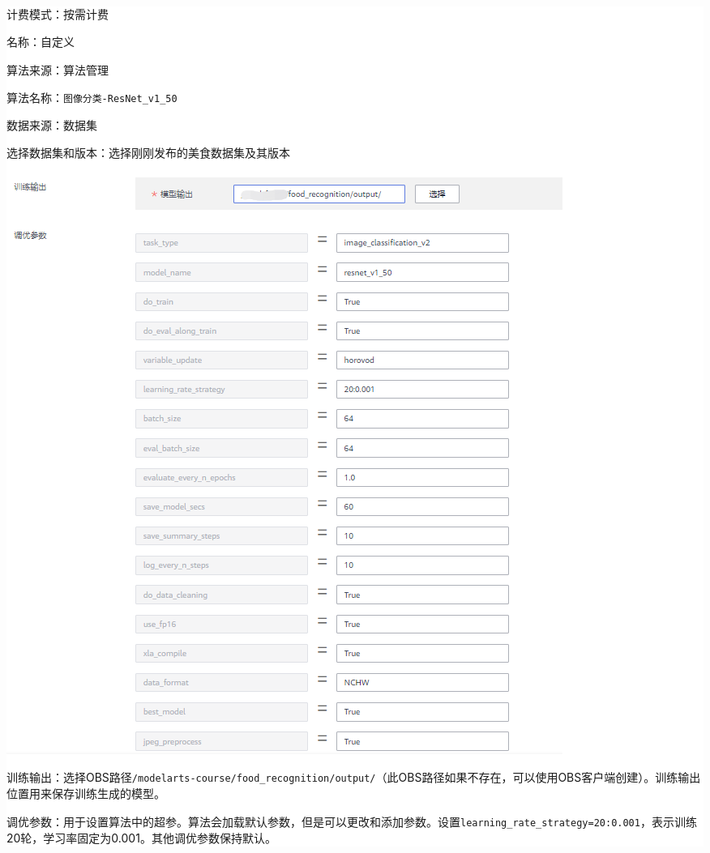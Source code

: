 计费模式：按需计费

名称：自定义

算法来源：算法管理

算法名称：`图像分类-ResNet_v1_50`

数据来源：数据集

选择数据集和版本：选择刚刚发布的美食数据集及其版本

![food](./img/训练作业参数2.png)

训练输出：选择OBS路径`/modelarts-course/food_recognition/output/`（此OBS路径如果不存在，可以使用OBS客户端创建）。训练输出位置用来保存训练生成的模型。

调优参数：用于设置算法中的超参。算法会加载默认参数，但是可以更改和添加参数。设置`learning_rate_strategy=20:0.001`，表示训练20轮，学习率固定为0.001。其他调优参数保持默认。
